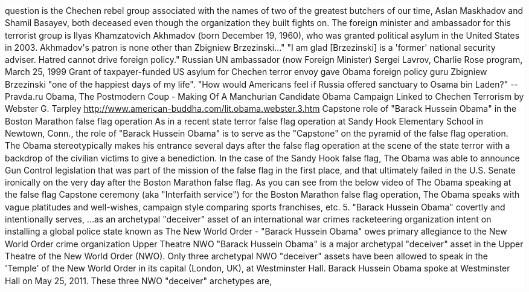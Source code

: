 question is the Chechen rebel group associated with the names of
two of the greatest butchers of our time, Aslan Maskhadov and
Shamil Basayev, both deceased even though the organization they
built fights on.
The foreign minister and ambassador for this
terrorist group is Ilyas Khamzatovich Akhmadov (born December
19, 1960), who was granted political asylum in the United States
in 2003. Akhmadov's patron is none other than Zbigniew
Brzezinski..."
"I am glad [Brzezinski] is a 'former' national security adviser.
Hatred cannot drive foreign policy." Russian UN ambassador (now
Foreign Minister) Sergei Lavrov, Charlie Rose program, March 25,
1999
Grant of taxpayer-funded US asylum
for Chechen terror envoy gave Obama foreign policy guru Zbigniew
Brzezinski "one of the happiest days of my life".
"How would Americans feel if Russia
offered sanctuary to Osama bin Laden?" -- Pravda.ru
Obama, The Postmodern Coup -
Making Of A Manchurian Candidate
Obama Campaign Linked to Chechen Terrorism
by Webster G. Tarpley
http://www.american-buddha.com/lit.obama.webster.3.htm
Capstone role of "Barack Hussein Obama" in the Boston Marathon
false flag operation
As in a recent state terror false flag
operation at Sandy Hook Elementary School in Newtown, Conn., the
role of "Barack Hussein Obama" is to serve as the "Capstone" on the
pyramid of the false flag operation.
The Obama stereotypically makes his
entrance several days after the false flag operation at the scene of
the state terror with a backdrop of the civilian victims to give a
benediction.
In the case of the Sandy Hook false
flag, The Obama was able to announce Gun Control legislation that
was part of the mission of the false flag in the first place, and
that ultimately failed in the U.S. Senate ironically on the very day
after the Boston Marathon false flag.
As you can see from the below video of
The Obama speaking at the false flag Capstone ceremony (aka
"Interfaith service") for the Boston Marathon false flag operation,
The Obama speaks with vague platitudes and well-wishes, campaign
style comparing sports franchises, etc.
5. "Barack
Hussein Obama" covertly and intentionally serves,
...as an archetypal
"deceiver" asset of an international war crimes racketeering
organization intent on installing a global police state known as The
New World Order - "Barack Hussein Obama" owes primary allegiance to
the New World Order crime organization
Upper
Theatre NWO
"Barack Hussein Obama" is a major
archetypal "deceiver" asset in the Upper Theatre of
the New World
Order (NWO).
Only three archetypal NWO "deceiver"
assets have been allowed to speak in the 'Temple' of the New World
Order in its capital (London, UK), at Westminster Hall.
Barack
Hussein Obama
spoke at Westminster Hall on May 25, 2011.
These three NWO "deceiver" archetypes
are,